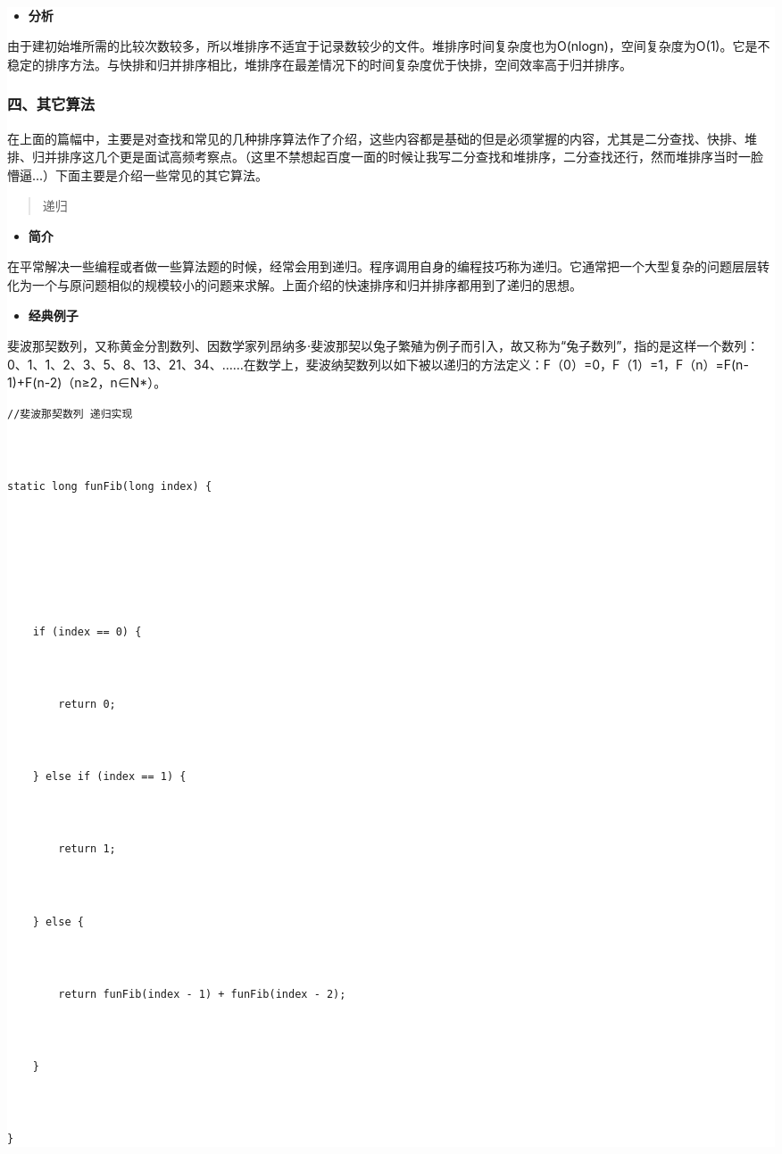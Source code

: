 - **分析**

由于建初始堆所需的比较次数较多，所以堆排序不适宜于记录数较少的文件。堆排序时间复杂度也为O(nlogn)，空间复杂度为O(1)。它是不稳定的排序方法。与快排和归并排序相比，堆排序在最差情况下的时间复杂度优于快排，空间效率高于归并排序。

### 四、其它算法

在上面的篇幅中，主要是对查找和常见的几种排序算法作了介绍，这些内容都是基础的但是必须掌握的内容，尤其是二分查找、快排、堆排、归并排序这几个更是面试高频考察点。（这里不禁想起百度一面的时候让我写二分查找和堆排序，二分查找还行，然而堆排序当时一脸懵逼...）下面主要是介绍一些常见的其它算法。

> 递归

- **简介**

在平常解决一些编程或者做一些算法题的时候，经常会用到递归。程序调用自身的编程技巧称为递归。它通常把一个大型复杂的问题层层转化为一个与原问题相似的规模较小的问题来求解。上面介绍的快速排序和归并排序都用到了递归的思想。

- **经典例子**

斐波那契数列，又称黄金分割数列、因数学家列昂纳多·斐波那契以兔子繁殖为例子而引入，故又称为“兔子数列”，指的是这样一个数列：0、1、1、2、3、5、8、13、21、34、……在数学上，斐波纳契数列以如下被以递归的方法定义：F（0）=0，F（1）=1，F（n）=F(n-1)+F(n-2)（n≥2，n∈N*）。

```
//斐波那契数列 递归实现



static long funFib(long index) {



 



    if (index == 0) {



        return 0;



    } else if (index == 1) {



        return 1;



    } else {



        return funFib(index - 1) + funFib(index - 2);



    }



}
```
